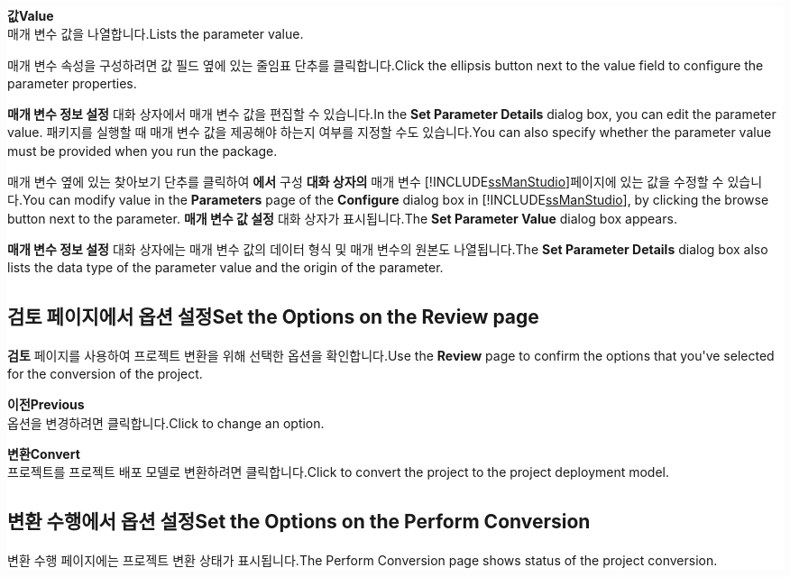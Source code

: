  <span data-ttu-id="88cae-231">**값**</span><span class="sxs-lookup"><span data-stu-id="88cae-231">**Value**</span></span>  
 <span data-ttu-id="88cae-232">매개 변수 값을 나열합니다.</span><span class="sxs-lookup"><span data-stu-id="88cae-232">Lists the parameter value.</span></span>  
  
 <span data-ttu-id="88cae-233">매개 변수 속성을 구성하려면 값 필드 옆에 있는 줄임표 단추를 클릭합니다.</span><span class="sxs-lookup"><span data-stu-id="88cae-233">Click the ellipsis button next to the value field to configure the parameter properties.</span></span>  
  
 <span data-ttu-id="88cae-234">**매개 변수 정보 설정** 대화 상자에서 매개 변수 값을 편집할 수 있습니다.</span><span class="sxs-lookup"><span data-stu-id="88cae-234">In the **Set Parameter Details** dialog box, you can edit the parameter value.</span></span> <span data-ttu-id="88cae-235">패키지를 실행할 때 매개 변수 값을 제공해야 하는지 여부를 지정할 수도 있습니다.</span><span class="sxs-lookup"><span data-stu-id="88cae-235">You can also specify whether the parameter value must be provided when you run the package.</span></span>  
  
 <span data-ttu-id="88cae-236">매개 변수 옆에 있는 찾아보기 단추를 클릭하여 **에서** 구성 **대화 상자의** 매개 변수 [!INCLUDE[ssManStudio](../includes/ssmanstudio-md.md)]페이지에 있는 값을 수정할 수 있습니다.</span><span class="sxs-lookup"><span data-stu-id="88cae-236">You can modify value in the **Parameters** page of the **Configure** dialog box in [!INCLUDE[ssManStudio](../includes/ssmanstudio-md.md)], by clicking the browse button next to the parameter.</span></span> <span data-ttu-id="88cae-237">**매개 변수 값 설정** 대화 상자가 표시됩니다.</span><span class="sxs-lookup"><span data-stu-id="88cae-237">The **Set Parameter Value** dialog box appears.</span></span>  
  
 <span data-ttu-id="88cae-238">**매개 변수 정보 설정** 대화 상자에는 매개 변수 값의 데이터 형식 및 매개 변수의 원본도 나열됩니다.</span><span class="sxs-lookup"><span data-stu-id="88cae-238">The **Set Parameter Details** dialog box also lists the data type of the parameter value and the origin of the parameter.</span></span>  
  
##  <a name="set-the-options-on-the-review-page"></a><a name="review"></a><span data-ttu-id="88cae-239">검토 페이지에서 옵션 설정</span><span class="sxs-lookup"><span data-stu-id="88cae-239">Set the Options on the Review page</span></span>  
 <span data-ttu-id="88cae-240">**검토** 페이지를 사용하여 프로젝트 변환을 위해 선택한 옵션을 확인합니다.</span><span class="sxs-lookup"><span data-stu-id="88cae-240">Use the **Review** page to confirm the options that you've selected for the conversion of the project.</span></span>  
  
 <span data-ttu-id="88cae-241">**이전**</span><span class="sxs-lookup"><span data-stu-id="88cae-241">**Previous**</span></span>  
 <span data-ttu-id="88cae-242">옵션을 변경하려면 클릭합니다.</span><span class="sxs-lookup"><span data-stu-id="88cae-242">Click to change an option.</span></span>  
  
 <span data-ttu-id="88cae-243">**변환**</span><span class="sxs-lookup"><span data-stu-id="88cae-243">**Convert**</span></span>  
 <span data-ttu-id="88cae-244">프로젝트를 프로젝트 배포 모델로 변환하려면 클릭합니다.</span><span class="sxs-lookup"><span data-stu-id="88cae-244">Click to convert the project to the project deployment model.</span></span>  
  
##  <a name="set-the-options-on-the-perform-conversion"></a><a name="conversion"></a><span data-ttu-id="88cae-245">변환 수행에서 옵션 설정</span><span class="sxs-lookup"><span data-stu-id="88cae-245">Set the Options on the Perform Conversion</span></span>  
 <span data-ttu-id="88cae-246">변환 수행 페이지에는 프로젝트 변환 상태가 표시됩니다.</span><span class="sxs-lookup"><span data-stu-id="88cae-246">The Perform Conversion page shows status of the project conversion.</span></span>  
  